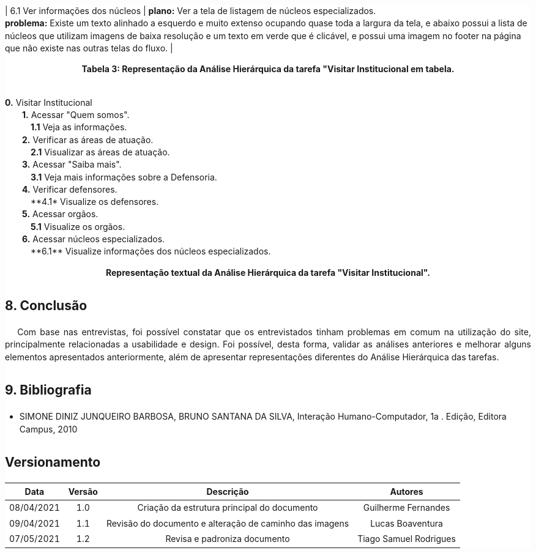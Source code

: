 | 6.1 Ver informações dos núcleos           | **plano:** Ver a tela de listagem de núcleos especializados. <br> **problema:** Existe um texto alinhado a esquerdo e muito extenso ocupando quase toda a largura da tela, e abaixo possui a lista de núcleos que utilizam imagens de baixa resolução e um texto em verde que é clicável, e possui uma imagem no footer na página que não existe nas outras telas do fluxo. |

<figcaption align='center'>
    <b>Tabela 3: Representação da Análise Hierárquica da tarefa "Visitar Institucional em tabela.</b>
    <br> 
    <br>
</figcaption>

**0.** Visitar Institucional
<br>&emsp;&emsp;**1.** Acessar "Quem somos".
<br>&emsp;&emsp;&emsp;**1.1** Veja as informações.
<br>&emsp;&emsp;**2.** Verificar as áreas de atuação.
<br>&emsp;&emsp;&emsp;**2.1** Visualizar as áreas de atuação.
<br>&emsp;&emsp;**3.** Acessar "Saiba mais".
<br>&emsp;&emsp;&emsp;**3.1** Veja mais informações sobre a Defensoria.
<br>&emsp;&emsp;**4.** Verificar defensores.
<br>&emsp;&emsp;&emsp;**4.1\* Visualize os defensores.
<br>&emsp;&emsp;**5.** Acessar orgãos.
<br>&emsp;&emsp;&emsp;**5.1** Visualize os orgãos.
<br>&emsp;&emsp;**6.** Acessar núcleos especializados.
<br>&emsp;&emsp;&emsp;**6.1\*\* Visualize informações dos núcleos especializados.

<figcaption align='center'>
    <b>Representação textual da Análise Hierárquica da tarefa "Visitar Institucional".</b>
    <br> 
</figcaption>

## 8. Conclusão

<p align='justify'>&emsp; Com base nas entrevistas, foi possível constatar que os entrevistados tinham problemas em comum na utilização do site, principalmente relacionadas a usabilidade e design. Foi possível, desta forma, validar as análises anteriores e melhorar alguns elementos apresentados anteriormente, além de apresentar representações diferentes do Análise Hierárquica das tarefas.</p>

## 9. Bibliografia

- SIMONE DINIZ JUNQUEIRO BARBOSA, BRUNO SANTANA DA SILVA, Interação Humano-Computador, 1a . Edição, Editora Campus, 2010

## Versionamento

|    Data    | Versão |                        Descrição                        |       Autores       |
| :--------: | :----: | :-----------------------------------------------------: | :-----------------: |
| 08/04/2021 |  1.0   |       Criação da estrutura principal do documento       | Guilherme Fernandes |
| 09/04/2021 |  1.1   | Revisão do documento e alteração de caminho das imagens |  Lucas Boaventura   |
| 07/05/2021 |  1.2   | Revisa e padroniza documento | Tiago Samuel Rodrigues |
